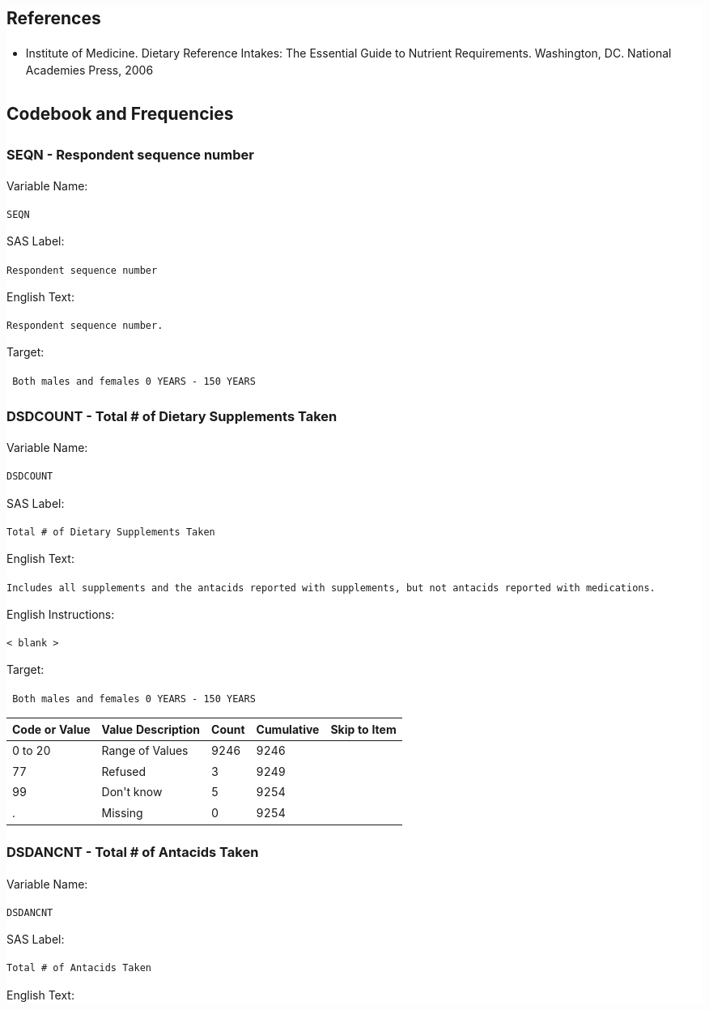 ## References

  * Institute of Medicine. Dietary Reference Intakes: The Essential Guide to Nutrient Requirements. Washington, DC. National Academies Press, 2006

## Codebook and Frequencies

### SEQN - Respondent sequence number

Variable Name:

    SEQN
SAS Label:

    Respondent sequence number
English Text:

    Respondent sequence number.
Target:

     Both males and females 0 YEARS - 150 YEARS

### DSDCOUNT - Total # of Dietary Supplements Taken

Variable Name:

    DSDCOUNT
SAS Label:

    Total # of Dietary Supplements Taken
English Text:

    Includes all supplements and the antacids reported with supplements, but not antacids reported with medications.
English Instructions:

    < blank >
Target:

     Both males and females 0 YEARS - 150 YEARS
Code or Value | Value Description | Count | Cumulative | Skip to Item  
---|---|---|---|---  
0 to 20 | Range of Values | 9246 | 9246 |   
77 | Refused | 3 | 9249 |   
99 | Don't know | 5 | 9254 |   
. | Missing | 0 | 9254 |   
  
### DSDANCNT - Total # of Antacids Taken

Variable Name:

    DSDANCNT
SAS Label:

    Total # of Antacids Taken
English Text:
